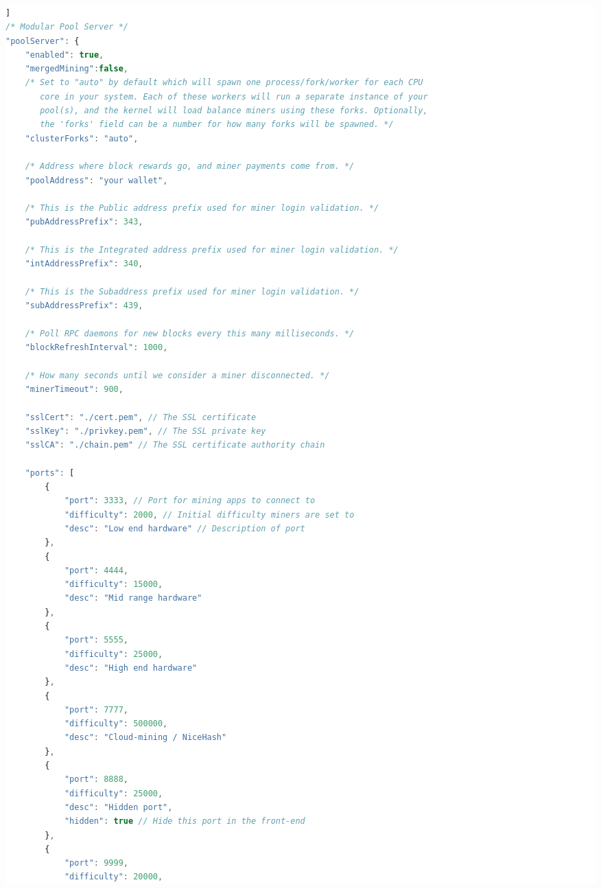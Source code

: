 ```javascript
]
/* Modular Pool Server */
"poolServer": {
    "enabled": true,
    "mergedMining":false,
    /* Set to "auto" by default which will spawn one process/fork/worker for each CPU
       core in your system. Each of these workers will run a separate instance of your
       pool(s), and the kernel will load balance miners using these forks. Optionally,
       the 'forks' field can be a number for how many forks will be spawned. */
    "clusterForks": "auto",

    /* Address where block rewards go, and miner payments come from. */
    "poolAddress": "your wallet",

    /* This is the Public address prefix used for miner login validation. */
    "pubAddressPrefix": 343,

    /* This is the Integrated address prefix used for miner login validation. */
    "intAddressPrefix": 340,

    /* This is the Subaddress prefix used for miner login validation. */
    "subAddressPrefix": 439,

    /* Poll RPC daemons for new blocks every this many milliseconds. */
    "blockRefreshInterval": 1000,

    /* How many seconds until we consider a miner disconnected. */
    "minerTimeout": 900,

    "sslCert": "./cert.pem", // The SSL certificate
    "sslKey": "./privkey.pem", // The SSL private key
    "sslCA": "./chain.pem" // The SSL certificate authority chain

    "ports": [
        {
            "port": 3333, // Port for mining apps to connect to
            "difficulty": 2000, // Initial difficulty miners are set to
            "desc": "Low end hardware" // Description of port
        },
        {
            "port": 4444,
            "difficulty": 15000,
            "desc": "Mid range hardware"
        },
        {
            "port": 5555,
            "difficulty": 25000,
            "desc": "High end hardware"
        },
        {
            "port": 7777,
            "difficulty": 500000,
            "desc": "Cloud-mining / NiceHash"
        },
        {
            "port": 8888,
            "difficulty": 25000,
            "desc": "Hidden port",
            "hidden": true // Hide this port in the front-end
        },
        {
            "port": 9999,
            "difficulty": 20000,
```